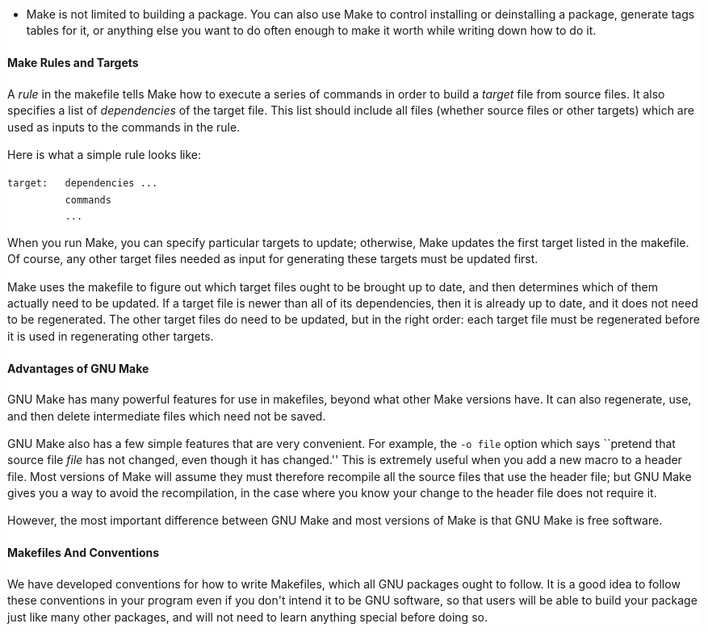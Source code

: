 -   Make is not limited to building a package. You can also use Make to
    control installing or deinstalling a package, generate tags tables
    for it, or anything else you want to do often enough to make it
    worth while writing down how to do it.

#### Make Rules and Targets

A *rule* in the makefile tells Make how to execute a series of commands
in order to build a *target* file from source files. It also specifies a
list of *dependencies* of the target file. This list should include all
files (whether source files or other targets) which are used as inputs
to the commands in the rule.

Here is what a simple rule looks like:

    target:   dependencies ...
              commands
              ...

When you run Make, you can specify particular targets to update;
otherwise, Make updates the first target listed in the makefile. Of
course, any other target files needed as input for generating these
targets must be updated first.

Make uses the makefile to figure out which target files ought to be
brought up to date, and then determines which of them actually need to
be updated. If a target file is newer than all of its dependencies, then
it is already up to date, and it does not need to be regenerated. The
other target files do need to be updated, but in the right order: each
target file must be regenerated before it is used in regenerating other
targets.

#### Advantages of GNU Make

GNU Make has many powerful features for use in makefiles, beyond what
other Make versions have. It can also regenerate, use, and then delete
intermediate files which need not be saved.

GNU Make also has a few simple features that are very convenient. For
example, the `-o file` option which says \`\`pretend that source file
*file* has not changed, even though it has changed.\'\' This is
extremely useful when you add a new macro to a header file. Most
versions of Make will assume they must therefore recompile all the
source files that use the header file; but GNU Make gives you a way to
avoid the recompilation, in the case where you know your change to the
header file does not require it.

However, the most important difference between GNU Make and most
versions of Make is that GNU Make is free software.

#### Makefiles And Conventions

We have developed conventions for how to write Makefiles, which all GNU
packages ought to follow. It is a good idea to follow these conventions
in your program even if you don\'t intend it to be GNU software, so that
users will be able to build your package just like many other packages,
and will not need to learn anything special before doing so.
